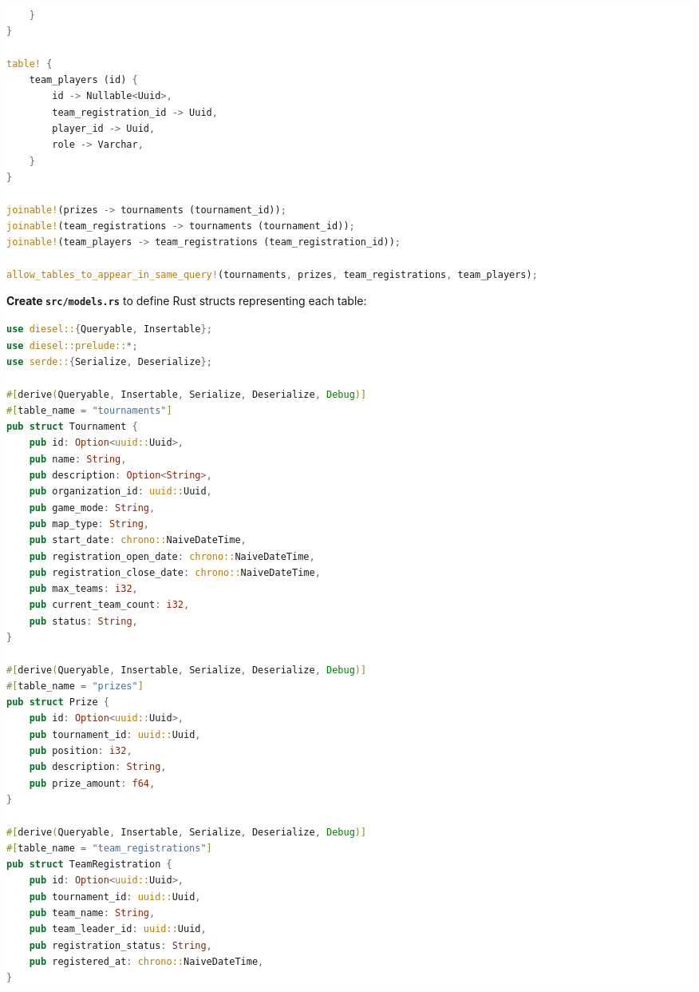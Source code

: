 ```rust
    }
}

table! {
    team_players (id) {
        id -> Nullable<Uuid>,
        team_registration_id -> Uuid,
        player_id -> Uuid,
        role -> Varchar,
    }
}

joinable!(prizes -> tournaments (tournament_id));
joinable!(team_registrations -> tournaments (tournament_id));
joinable!(team_players -> team_registrations (team_registration_id));

allow_tables_to_appear_in_same_query!(tournaments, prizes, team_registrations, team_players);
```

**Create `src/models.rs`** to define Rust structs representing each table:

```rust
use diesel::{Queryable, Insertable};
use diesel::prelude::*;
use serde::{Serialize, Deserialize};

#[derive(Queryable, Insertable, Serialize, Deserialize, Debug)]
#[table_name = "tournaments"]
pub struct Tournament {
    pub id: Option<uuid::Uuid>,
    pub name: String,
    pub description: Option<String>,
    pub organization_id: uuid::Uuid,
    pub game_mode: String,
    pub map_type: String,
    pub start_date: chrono::NaiveDateTime,
    pub registration_open_date: chrono::NaiveDateTime,
    pub registration_close_date: chrono::NaiveDateTime,
    pub max_teams: i32,
    pub current_team_count: i32,
    pub status: String,
}

#[derive(Queryable, Insertable, Serialize, Deserialize, Debug)]
#[table_name = "prizes"]
pub struct Prize {
    pub id: Option<uuid::Uuid>,
    pub tournament_id: uuid::Uuid,
    pub position: i32,
    pub description: String,
    pub prize_amount: f64,
}

#[derive(Queryable, Insertable, Serialize, Deserialize, Debug)]
#[table_name = "team_registrations"]
pub struct TeamRegistration {
    pub id: Option<uuid::Uuid>,
    pub tournament_id: uuid::Uuid,
    pub team_name: String,
    pub team_leader_id: uuid::Uuid,
    pub registration_status: String,
    pub registered_at: chrono::NaiveDateTime,
}

```